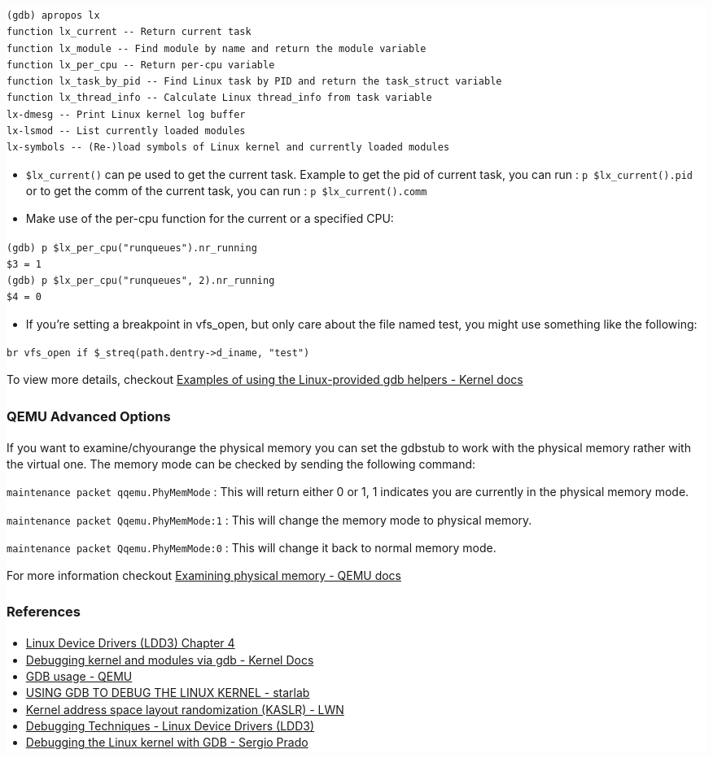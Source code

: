 ```
(gdb) apropos lx
function lx_current -- Return current task
function lx_module -- Find module by name and return the module variable
function lx_per_cpu -- Return per-cpu variable
function lx_task_by_pid -- Find Linux task by PID and return the task_struct variable
function lx_thread_info -- Calculate Linux thread_info from task variable
lx-dmesg -- Print Linux kernel log buffer
lx-lsmod -- List currently loaded modules
lx-symbols -- (Re-)load symbols of Linux kernel and currently loaded modules
```

- `$lx_current()` can pe used to get the current task. Example to get the pid of current task, you can run : `p $lx_current().pid` or to get the comm of the current task, you can run : `p $lx_current().comm`

- Make use of the per-cpu function for the current or a specified CPU:
```
(gdb) p $lx_per_cpu("runqueues").nr_running
$3 = 1
(gdb) p $lx_per_cpu("runqueues", 2).nr_running
$4 = 0
```

- If you’re setting a breakpoint in vfs_open, but only care about the file named test, you might use something like the following: 
```
br vfs_open if $_streq(path.dentry->d_iname, "test")
```

To view more details, checkout [Examples of using the Linux-provided gdb helpers - Kernel docs](https://www.kernel.org/doc/html/latest/dev-tools/gdb-kernel-debugging.html#examples-of-using-the-linux-provided-gdb-helpers)

### QEMU Advanced Options

If you want to examine/chyourange the physical memory you can set the gdbstub to work with the physical memory rather with the virtual one. The memory mode can be checked by sending the following command:

`maintenance packet qqemu.PhyMemMode` : This will return either 0 or 1, 1 indicates you are currently in the physical memory mode.

`maintenance packet Qqemu.PhyMemMode:1` : This will change the memory mode to physical memory.

`maintenance packet Qqemu.PhyMemMode:0` : This will change it back to normal memory mode.


For more information checkout [Examining physical memory - QEMU docs](https://qemu-project.gitlab.io/qemu/system/gdb.html#examining-physical-memory)

### References

- [Linux Device Drivers (LDD3) Chapter 4](https://static.lwn.net/images/pdf/LDD3/ch04.pdf)
- [Debugging kernel and modules via gdb - Kernel Docs](https://www.kernel.org/doc/html/latest/dev-tools/gdb-kernel-debugging.html)
- [GDB usage - QEMU](https://qemu-project.gitlab.io/qemu/system/gdb.html)
- [USING GDB TO DEBUG THE LINUX KERNEL - starlab](https://www.starlab.io/blog/using-gdb-to-debug-the-linux-kernel)
- [Kernel address space layout randomization (KASLR) - LWN](https://lwn.net/Articles/569635/)
- [Debugging Techniques - Linux Device Drivers (LDD3)](https://static.lwn.net/images/pdf/LDD3/ch04.pdf)
- [Debugging the Linux kernel with GDB - Sergio Prado](https://sergioprado.blog/debugging-the-linux-kernel-with-gdb/)

